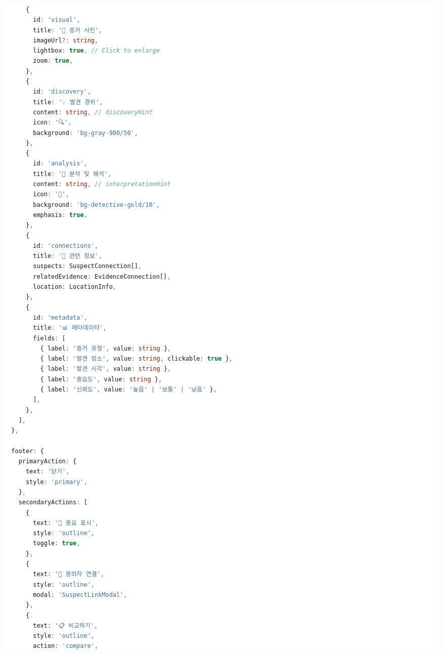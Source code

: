 ```typescript
      {
        id: 'visual',
        title: '📸 증거 사진',
        imageUrl?: string,
        lightbox: true, // Click to enlarge
        zoom: true,
      },
      {
        id: 'discovery',
        title: '💡 발견 경위',
        content: string, // discoveryHint
        icon: '🔍',
        background: 'bg-gray-900/50',
      },
      {
        id: 'analysis',
        title: '🔎 분석 및 해석',
        content: string, // interpretationHint
        icon: '🧠',
        background: 'bg-detective-gold/10',
        emphasis: true,
      },
      {
        id: 'connections',
        title: '🔗 관련 정보',
        suspects: SuspectConnection[],
        relatedEvidence: EvidenceConnection[],
        location: LocationInfo,
      },
      {
        id: 'metadata',
        title: '📊 메타데이터',
        fields: [
          { label: '증거 유형', value: string },
          { label: '발견 장소', value: string, clickable: true },
          { label: '발견 시각', value: string },
          { label: '중요도', value: string },
          { label: '신뢰도', value: '높음' | '보통' | '낮음' },
        ],
      },
    ],
  },

  footer: {
    primaryAction: {
      text: '닫기',
      style: 'primary',
    },
    secondaryActions: [
      {
        text: '📌 중요 표시',
        style: 'outline',
        toggle: true,
      },
      {
        text: '🔗 용의자 연결',
        style: 'outline',
        modal: 'SuspectLinkModal',
      },
      {
        text: '📋 비교하기',
        style: 'outline',
        action: 'compare',
```